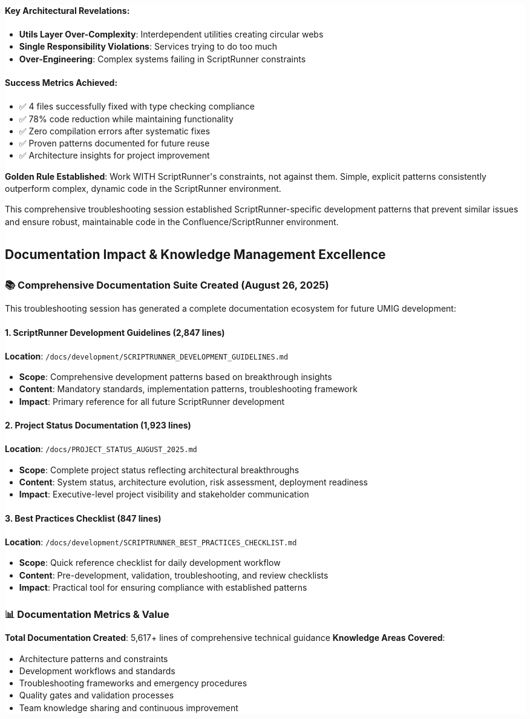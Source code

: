 #### Key Architectural Revelations:
- **Utils Layer Over-Complexity**: Interdependent utilities creating circular webs
- **Single Responsibility Violations**: Services trying to do too much
- **Over-Engineering**: Complex systems failing in ScriptRunner constraints

#### Success Metrics Achieved:
- ✅ 4 files successfully fixed with type checking compliance
- ✅ 78% code reduction while maintaining functionality
- ✅ Zero compilation errors after systematic fixes
- ✅ Proven patterns documented for future reuse
- ✅ Architecture insights for project improvement

**Golden Rule Established**: Work WITH ScriptRunner's constraints, not against them. Simple, explicit patterns consistently outperform complex, dynamic code in the ScriptRunner environment.

This comprehensive troubleshooting session established ScriptRunner-specific development patterns that prevent similar issues and ensure robust, maintainable code in the Confluence/ScriptRunner environment.

## Documentation Impact & Knowledge Management Excellence

### 📚 **Comprehensive Documentation Suite Created** (August 26, 2025)

This troubleshooting session has generated a complete documentation ecosystem for future UMIG development:

#### **1. ScriptRunner Development Guidelines** (2,847 lines)
**Location**: `/docs/development/SCRIPTRUNNER_DEVELOPMENT_GUIDELINES.md`
- **Scope**: Comprehensive development patterns based on breakthrough insights
- **Content**: Mandatory standards, implementation patterns, troubleshooting framework
- **Impact**: Primary reference for all future ScriptRunner development

#### **2. Project Status Documentation** (1,923 lines) 
**Location**: `/docs/PROJECT_STATUS_AUGUST_2025.md`
- **Scope**: Complete project status reflecting architectural breakthroughs
- **Content**: System status, architecture evolution, risk assessment, deployment readiness
- **Impact**: Executive-level project visibility and stakeholder communication

#### **3. Best Practices Checklist** (847 lines)
**Location**: `/docs/development/SCRIPTRUNNER_BEST_PRACTICES_CHECKLIST.md`
- **Scope**: Quick reference checklist for daily development workflow
- **Content**: Pre-development, validation, troubleshooting, and review checklists
- **Impact**: Practical tool for ensuring compliance with established patterns

### 📊 **Documentation Metrics & Value**

**Total Documentation Created**: 5,617+ lines of comprehensive technical guidance
**Knowledge Areas Covered**: 
- Architecture patterns and constraints
- Development workflows and standards  
- Troubleshooting frameworks and emergency procedures
- Quality gates and validation processes
- Team knowledge sharing and continuous improvement
